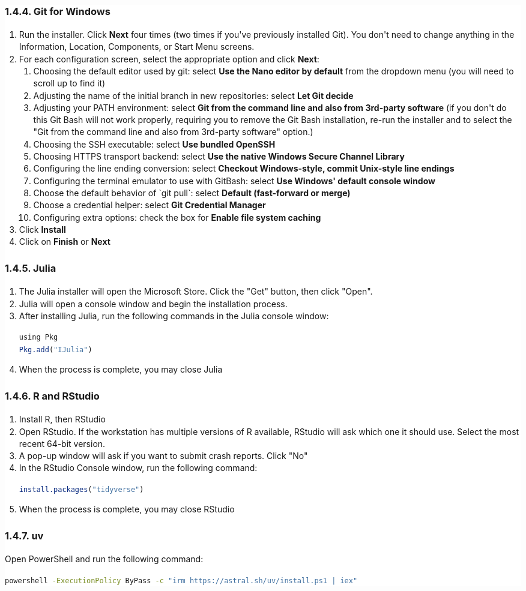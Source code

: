 ### 1.4.4. Git for Windows

1.  Run the installer. Click **Next** four times (two times if you've previously installed Git). You don't need to change anything in the Information, Location, Components, or Start Menu screens.
2.  For each configuration screen, select the appropriate option and click **Next**:
    1.  Choosing the default editor used by git: select **Use the Nano editor by default** from the dropdown menu (you will need to scroll up to find it)
    2.  Adjusting the name of the initial branch in new repositories: select **Let Git decide**
    3.  Adjusting your PATH environment: select **Git from the command line and also from 3rd-party software** (if you don't do this Git Bash will not work properly, requiring you to remove the Git Bash installation, re-run the installer and to select the "Git from the command line and also from 3rd-party software" option.)
    4.  Choosing the SSH executable: select **Use bundled OpenSSH**
    5.  Choosing HTTPS transport backend: select **Use the native Windows Secure Channel Library**
    6.  Configuring the line ending conversion: select **Checkout Windows-style, commit Unix-style line endings**
    7.  Configuring the terminal emulator to use with GitBash: select **Use Windows' default console window**
    8.  Choose the default behavior of \`git pull\`: select **Default (fast-forward or merge)**
    9.  Choose a credential helper: select **Git Credential Manager**
    10. Configuring extra options: check the box for **Enable file system caching**
3.  Click **Install**
4.  Click on **Finish** or **Next**

### 1.4.5. Julia

1.  The Julia installer will open the Microsoft Store. Click the "Get" button, then click "Open".
2.  Julia will open a console window and begin the installation process.
3.  After installing Julia, run the following commands in the Julia console window:
    ``` r
    using Pkg
    Pkg.add("IJulia")
    ```
4.  When the process is complete, you may close Julia

### 1.4.6. R and RStudio

1.  Install R, then RStudio
2.  Open RStudio. If the workstation has multiple versions of R available, RStudio will ask which one it should use. Select the most recent 64-bit version.
3.  A pop-up window will ask if you want to submit crash reports. Click "No"
4.  In the RStudio Console window, run the following command:
    ``` r
    install.packages("tidyverse")
    ```
5.  When the process is complete, you may close RStudio

### 1.4.7. uv

Open PowerShell and run the following command:

``` bash
powershell -ExecutionPolicy ByPass -c "irm https://astral.sh/uv/install.ps1 | iex"
```
